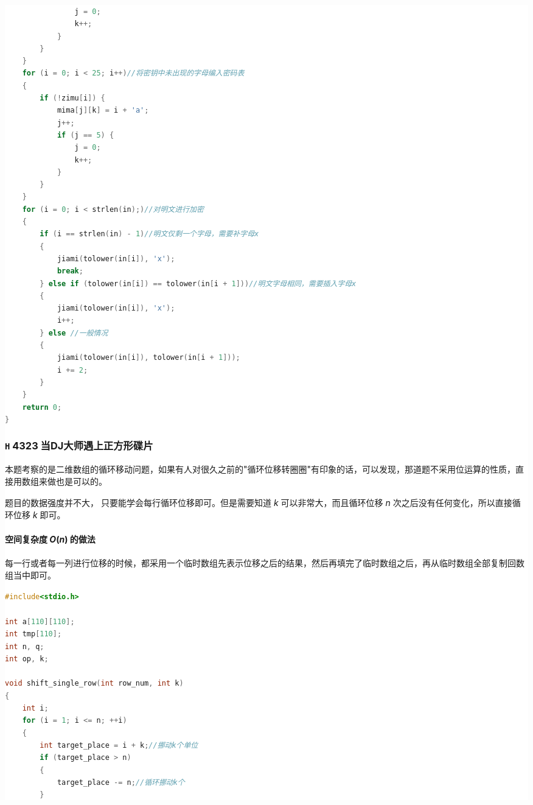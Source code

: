 ```c
                j = 0;
                k++;
            }
        }
    }
    for (i = 0; i < 25; i++)//将密钥中未出现的字母编入密码表
    {
        if (!zimu[i]) {
            mima[j][k] = i + 'a';
            j++;
            if (j == 5) {
                j = 0;
                k++;
            }
        }
    }
    for (i = 0; i < strlen(in);)//对明文进行加密
    {
        if (i == strlen(in) - 1)//明文仅剩一个字母，需要补字母x
        {
            jiami(tolower(in[i]), 'x');
            break;
        } else if (tolower(in[i]) == tolower(in[i + 1]))//明文字母相同，需要插入字母x
        {
            jiami(tolower(in[i]), 'x');
            i++;
        } else //一般情况
        {
            jiami(tolower(in[i]), tolower(in[i + 1]));
            i += 2;
        }
    }
    return 0;
}
```



### `H` 4323 当DJ大师遇上正方形碟片

本题考察的是二维数组的循环移动问题，如果有人对很久之前的"循环位移转圈圈"有印象的话，可以发现，那道题不采用位运算的性质，直接用数组来做也是可以的。

题目的数据强度并不大， 只要能学会每行循环位移即可。但是需要知道 $k$ 可以非常大，而且循环位移 $n$ 次之后没有任何变化，所以直接循环位移 $k % n$ 即可。

#### 空间复杂度 $O(n)$ 的做法

每一行或者每一列进行位移的时候，都采用一个临时数组先表示位移之后的结果，然后再填完了临时数组之后，再从临时数组全部复制回数组当中即可。

```c
#include<stdio.h>

int a[110][110];
int tmp[110];
int n, q;
int op, k;

void shift_single_row(int row_num, int k)
{
	int i;
	for (i = 1; i <= n; ++i)
	{
		int target_place = i + k;//挪动k个单位
		if (target_place > n)
		{
			target_place -= n;//循环挪动k个
		}
```